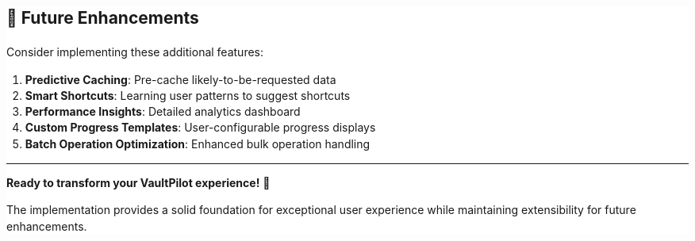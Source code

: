 ## 🔄 Future Enhancements

Consider implementing these additional features:

1. **Predictive Caching**: Pre-cache likely-to-be-requested data
2. **Smart Shortcuts**: Learning user patterns to suggest shortcuts
3. **Performance Insights**: Detailed analytics dashboard
4. **Custom Progress Templates**: User-configurable progress displays
5. **Batch Operation Optimization**: Enhanced bulk operation handling

---

**Ready to transform your VaultPilot experience!** 🚀

The implementation provides a solid foundation for exceptional user experience while maintaining extensibility for future enhancements.
